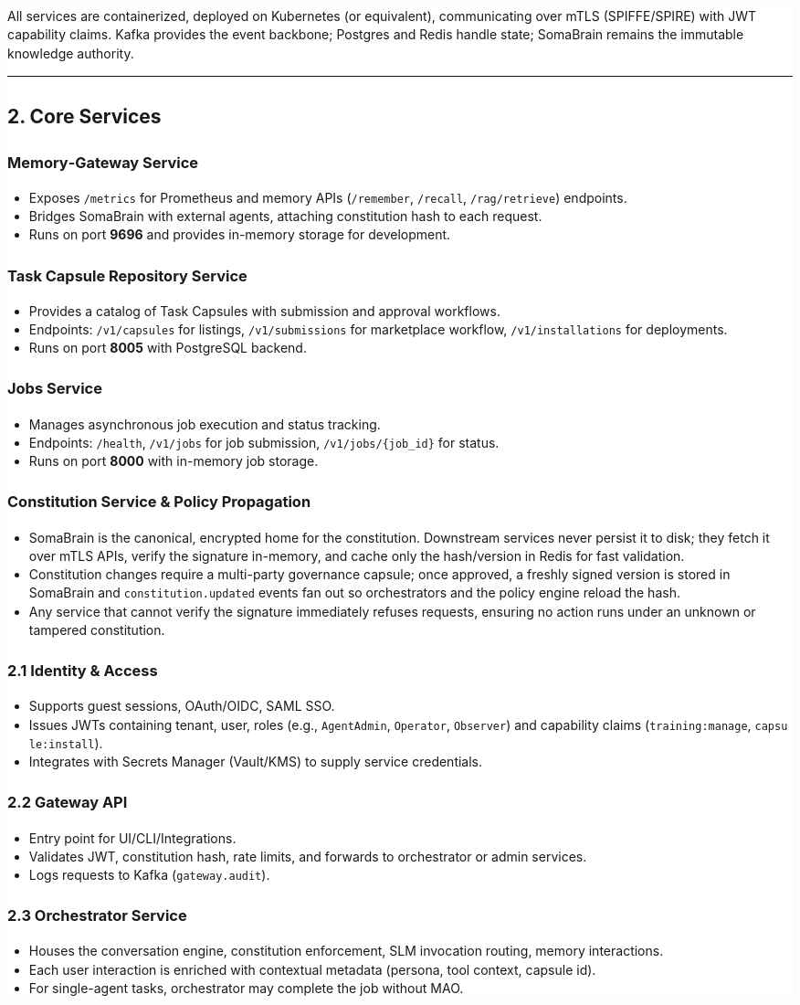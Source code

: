 All services are containerized, deployed on Kubernetes (or equivalent), communicating over mTLS (SPIFFE/SPIRE) with JWT capability claims. Kafka provides the event backbone; Postgres and Redis handle state; SomaBrain remains the immutable knowledge authority.

---

## 2. Core Services

### Memory‑Gateway Service
- Exposes `/metrics` for Prometheus and memory APIs (`/remember`, `/recall`, `/rag/retrieve`) endpoints.
- Bridges SomaBrain with external agents, attaching constitution hash to each request.
- Runs on port **9696** and provides in-memory storage for development.

### Task Capsule Repository Service
- Provides a catalog of Task Capsules with submission and approval workflows.
- Endpoints: `/v1/capsules` for listings, `/v1/submissions` for marketplace workflow, `/v1/installations` for deployments.
- Runs on port **8005** with PostgreSQL backend.

### Jobs Service
- Manages asynchronous job execution and status tracking.
- Endpoints: `/health`, `/v1/jobs` for job submission, `/v1/jobs/{job_id}` for status.
- Runs on port **8000** with in-memory job storage.

### Constitution Service & Policy Propagation
- SomaBrain is the canonical, encrypted home for the constitution. Downstream services never persist it to disk; they fetch it over mTLS APIs, verify the signature in-memory, and cache only the hash/version in Redis for fast validation.
- Constitution changes require a multi-party governance capsule; once approved, a freshly signed version is stored in SomaBrain and `constitution.updated` events fan out so orchestrators and the policy engine reload the hash.
- Any service that cannot verify the signature immediately refuses requests, ensuring no action runs under an unknown or tampered constitution.

### 2.1 Identity & Access
- Supports guest sessions, OAuth/OIDC, SAML SSO.
- Issues JWTs containing tenant, user, roles (e.g., `AgentAdmin`, `Operator`, `Observer`) and capability claims (`training:manage`, `capsule:install`).
- Integrates with Secrets Manager (Vault/KMS) to supply service credentials.

### 2.2 Gateway API
- Entry point for UI/CLI/Integrations.
- Validates JWT, constitution hash, rate limits, and forwards to orchestrator or admin services.
- Logs requests to Kafka (`gateway.audit`).

### 2.3 Orchestrator Service
- Houses the conversation engine, constitution enforcement, SLM invocation routing, memory interactions.
- Each user interaction is enriched with contextual metadata (persona, tool context, capsule id).
- For single-agent tasks, orchestrator may complete the job without MAO.
